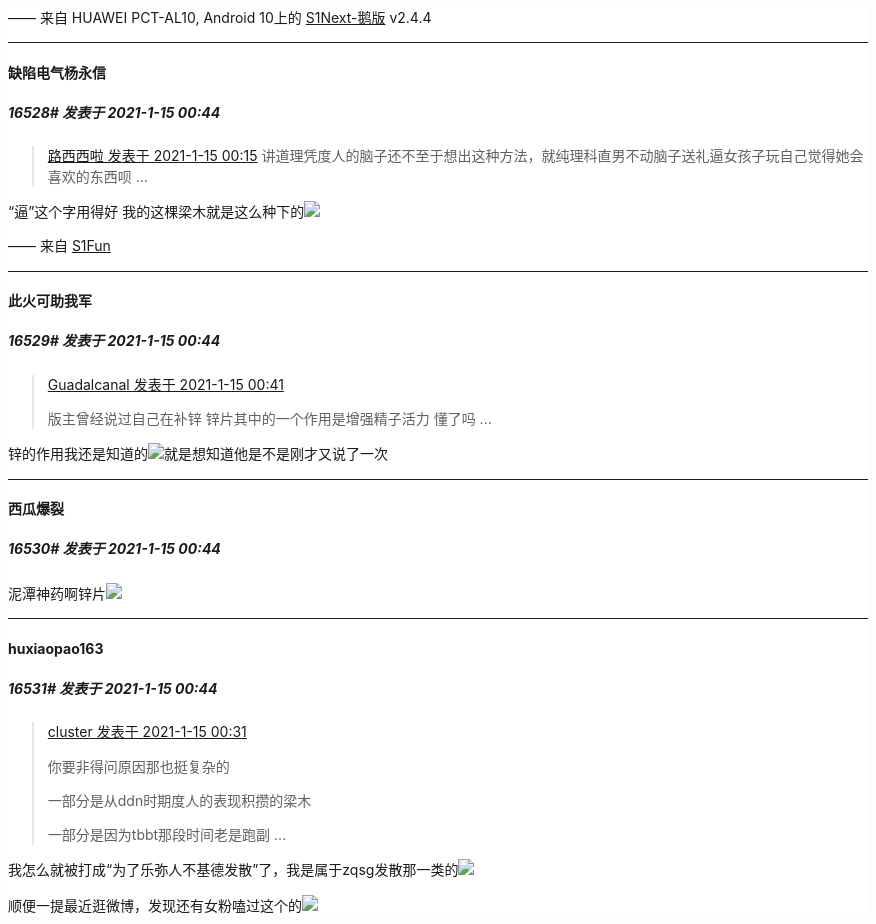 —— 来自 HUAWEI PCT-AL10, Android 10上的 [S1Next-鹅版](https://github.com/ykrank/S1-Next/releases) v2.4.4


-----

####  缺陷电气杨永信  
##### 16528#       发表于 2021-1-15 00:44


<blockquote><a href="httphttps://bbs.saraba1st.com/2b/forum.php?mod=redirect&amp;goto=findpost&amp;pid=50037955&amp;ptid=1978671" target="_blank">路西西啦 发表于 2021-1-15 00:15</a>
讲道理凭度人的脑子还不至于想出这种方法，就纯理科直男不动脑子送礼逼女孩子玩自己觉得她会喜欢的东西呗 ...</blockquote>
“逼”这个字用得好
我的这棵梁木就是这么种下的<img src="https://static.saraba1st.com/image/smiley/face2017/166.png" referrerpolicy="no-referrer">

—— 来自 [S1Fun](https://s1fun.koalcat.com)


-----

####  此火可助我军  
##### 16529#       发表于 2021-1-15 00:44


<blockquote><a href="httphttps://bbs.saraba1st.com/2b/forum.php?mod=redirect&amp;goto=findpost&amp;pid=50038198&amp;ptid=1978671" target="_blank">Guadalcanal 发表于 2021-1-15 00:41</a>

版主曾经说过自己在补锌 锌片其中的一个作用是增强精子活力 懂了吗 ...</blockquote>
锌的作用我还是知道的<img src="https://static.saraba1st.com/image/smiley/face2017/067.png" referrerpolicy="no-referrer">就是想知道他是不是刚才又说了一次


-----

####  西瓜爆裂  
##### 16530#       发表于 2021-1-15 00:44


泥潭神药啊锌片<img src="https://static.saraba1st.com/image/smiley/face2017/066.png" referrerpolicy="no-referrer">


-----

####  huxiaopao163  
##### 16531#       发表于 2021-1-15 00:44


<blockquote><a href="httphttps://bbs.saraba1st.com/2b/forum.php?mod=redirect&amp;goto=findpost&amp;pid=50038114&amp;ptid=1978671" target="_blank">cluster 发表于 2021-1-15 00:31</a>

你要非得问原因那也挺复杂的

一部分是从ddn时期度人的表现积攒的梁木

一部分是因为tbbt那段时间老是跑副 ...</blockquote>
我怎么就被打成“为了乐弥人不基德发散”了，我是属于zqsg发散那一类的<img src="https://static.saraba1st.com/image/smiley/face2017/136.png" referrerpolicy="no-referrer">

顺便一提最近逛微博，发现还有女粉嗑过这个的<img src="https://static.saraba1st.com/image/smiley/face2017/067.png" referrerpolicy="no-referrer">
